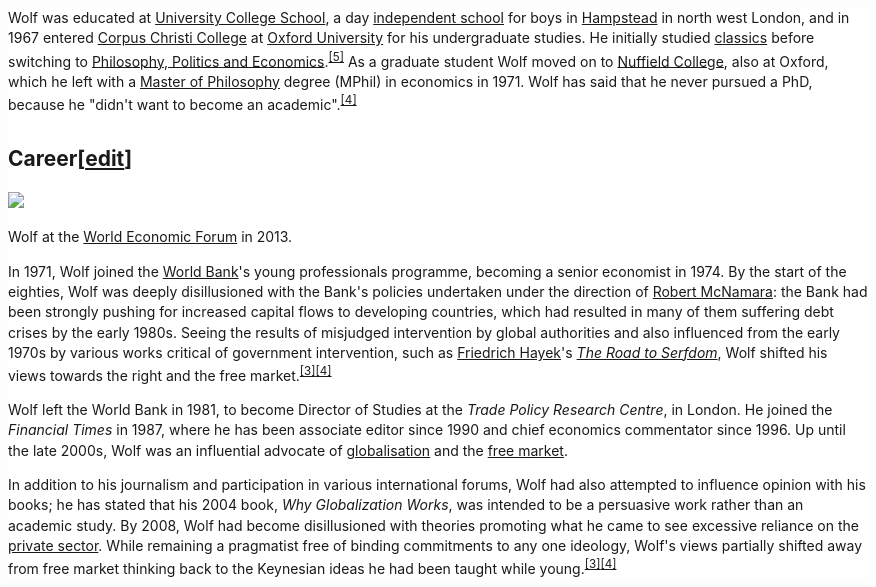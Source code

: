 Wolf was educated at [University College School](https://en.wikipedia.org/wiki/University_College_School "University College School"), a day [independent school](https://en.wikipedia.org/wiki/Independent_school "Independent school") for boys in [Hampstead](https://en.wikipedia.org/wiki/Hampstead "Hampstead") in north west London, and in 1967 entered [Corpus Christi College](https://en.wikipedia.org/wiki/Corpus_Christi_College,_Oxford "Corpus Christi College, Oxford") at [Oxford University](https://en.wikipedia.org/wiki/Oxford_University "Oxford University") for his undergraduate studies. He initially studied [classics](https://en.wikipedia.org/wiki/Classics "Classics") before switching to [Philosophy, Politics and Economics](https://en.wikipedia.org/wiki/Philosophy,_Politics_and_Economics "Philosophy, Politics and Economics").<sup id="cite_ref-5"><a href="https://en.wikipedia.org/wiki/Martin_Wolf#cite_note-5">[5]</a></sup> As a graduate student Wolf moved on to [Nuffield College](https://en.wikipedia.org/wiki/Nuffield_College,_Oxford "Nuffield College, Oxford"), also at Oxford, which he left with a [Master of Philosophy](https://en.wikipedia.org/wiki/Master_of_Philosophy "Master of Philosophy") degree (MPhil) in economics in 1971. Wolf has said that he never pursued a PhD, because he "didn't want to become an academic".<sup id="cite_ref-wolfBio_4-2"><a href="https://en.wikipedia.org/wiki/Martin_Wolf#cite_note-wolfBio-4">[4]</a></sup>

## Career\[[edit](https://en.wikipedia.org/w/index.php?title=Martin_Wolf&action=edit&section=2 "Edit section: Career")\]

[![](https://upload.wikimedia.org/wikipedia/commons/thumb/a/a1/Martin_Wolf_World_Economic_Forum_2013.jpg/220px-Martin_Wolf_World_Economic_Forum_2013.jpg)](https://en.wikipedia.org/wiki/File:Martin_Wolf_World_Economic_Forum_2013.jpg)

Wolf at the [World Economic Forum](https://en.wikipedia.org/wiki/World_Economic_Forum "World Economic Forum") in 2013.

In 1971, Wolf joined the [World Bank](https://en.wikipedia.org/wiki/World_Bank "World Bank")'s young professionals programme, becoming a senior economist in 1974. By the start of the eighties, Wolf was deeply disillusioned with the Bank's policies undertaken under the direction of [Robert McNamara](https://en.wikipedia.org/wiki/Robert_McNamara "Robert McNamara"): the Bank had been strongly pushing for increased capital flows to developing countries, which had resulted in many of them suffering debt crises by the early 1980s. Seeing the results of misjudged intervention by global authorities and also influenced from the early 1970s by various works critical of government intervention, such as [Friedrich Hayek](https://en.wikipedia.org/wiki/Friedrich_Hayek "Friedrich Hayek")'s _[The Road to Serfdom](https://en.wikipedia.org/wiki/The_Road_to_Serfdom "The Road to Serfdom")_, Wolf shifted his views towards the right and the free market.<sup id="cite_ref-CalloftheWolf_3-2"><a href="https://en.wikipedia.org/wiki/Martin_Wolf#cite_note-CalloftheWolf-3">[3]</a></sup><sup id="cite_ref-wolfBio_4-3"><a href="https://en.wikipedia.org/wiki/Martin_Wolf#cite_note-wolfBio-4">[4]</a></sup>

Wolf left the World Bank in 1981, to become Director of Studies at the _Trade Policy Research Centre_, in London. He joined the _Financial Times_ in 1987, where he has been associate editor since 1990 and chief economics commentator since 1996. Up until the late 2000s, Wolf was an influential advocate of [globalisation](https://en.wikipedia.org/wiki/Globalisation "Globalisation") and the [free market](https://en.wikipedia.org/wiki/Free_market "Free market").

In addition to his journalism and participation in various international forums, Wolf had also attempted to influence opinion with his books; he has stated that his 2004 book, _Why Globalization Works_, was intended to be a persuasive work rather than an academic study. By 2008, Wolf had become disillusioned with theories promoting what he came to see excessive reliance on the [private sector](https://en.wikipedia.org/wiki/Private_sector "Private sector"). While remaining a pragmatist free of binding commitments to any one ideology, Wolf's views partially shifted away from free market thinking back to the Keynesian ideas he had been taught while young.<sup id="cite_ref-CalloftheWolf_3-3"><a href="https://en.wikipedia.org/wiki/Martin_Wolf#cite_note-CalloftheWolf-3">[3]</a></sup><sup id="cite_ref-wolfBio_4-4"><a href="https://en.wikipedia.org/wiki/Martin_Wolf#cite_note-wolfBio-4">[4]</a></sup>
